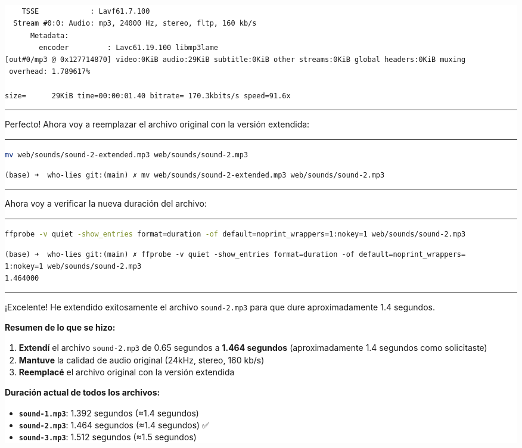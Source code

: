 ```
    TSSE            : Lavf61.7.100
  Stream #0:0: Audio: mp3, 24000 Hz, stereo, fltp, 160 kb/s
      Metadata:
        encoder         : Lavc61.19.100 libmp3lame
[out#0/mp3 @ 0x127714870] video:0KiB audio:29KiB subtitle:0KiB other streams:0KiB global headers:0KiB muxing
 overhead: 1.789617%

size=      29KiB time=00:00:01.40 bitrate= 170.3kbits/s speed=91.6x    
```

---

Perfecto! Ahora voy a reemplazar el archivo original con la versión extendida:


---

```bash
mv web/sounds/sound-2-extended.mp3 web/sounds/sound-2.mp3
```

```
(base) ➜  who-lies git:(main) ✗ mv web/sounds/sound-2-extended.mp3 web/sounds/sound-2.mp3
```

---

Ahora voy a verificar la nueva duración del archivo:


---

```bash
ffprobe -v quiet -show_entries format=duration -of default=noprint_wrappers=1:nokey=1 web/sounds/sound-2.mp3
```

```
(base) ➜  who-lies git:(main) ✗ ffprobe -v quiet -show_entries format=duration -of default=noprint_wrappers=
1:nokey=1 web/sounds/sound-2.mp3
1.464000
```

---

¡Excelente! He extendido exitosamente el archivo `sound-2.mp3` para que dure aproximadamente 1.4 segundos.

**Resumen de lo que se hizo:**

1. **Extendí** el archivo `sound-2.mp3` de 0.65 segundos a **1.464 segundos** (aproximadamente 1.4 segundos como solicitaste)
2. **Mantuve** la calidad de audio original (24kHz, stereo, 160 kb/s)
3. **Reemplacé** el archivo original con la versión extendida

**Duración actual de todos los archivos:**
- **`sound-1.mp3`**: 1.392 segundos (≈1.4 segundos)
- **`sound-2.mp3`**: 1.464 segundos (≈1.4 segundos) ✅
- **`sound-3.mp3`**: 1.512 segundos (≈1.5 segundos)
